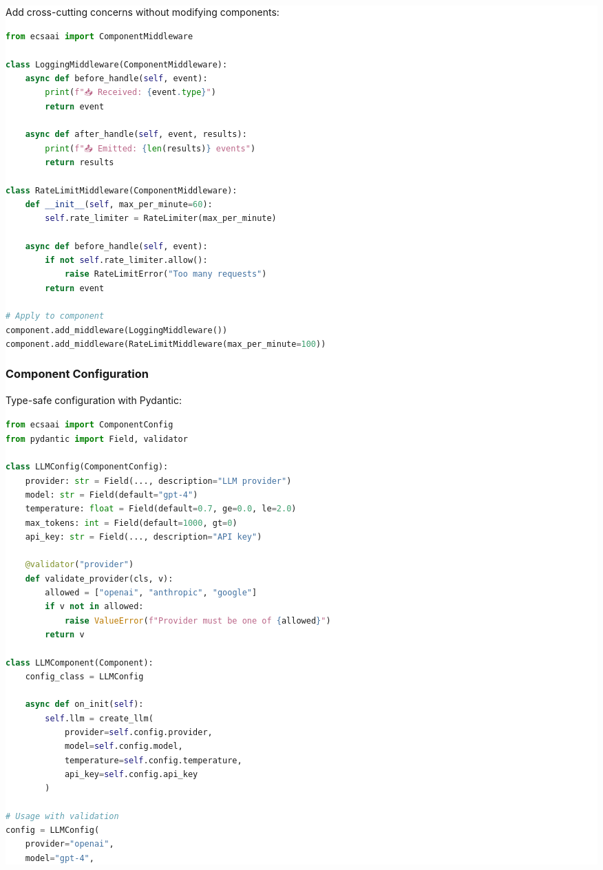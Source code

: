 Add cross-cutting concerns without modifying components:

```python
from ecsaai import ComponentMiddleware

class LoggingMiddleware(ComponentMiddleware):
    async def before_handle(self, event):
        print(f"📥 Received: {event.type}")
        return event

    async def after_handle(self, event, results):
        print(f"📤 Emitted: {len(results)} events")
        return results

class RateLimitMiddleware(ComponentMiddleware):
    def __init__(self, max_per_minute=60):
        self.rate_limiter = RateLimiter(max_per_minute)

    async def before_handle(self, event):
        if not self.rate_limiter.allow():
            raise RateLimitError("Too many requests")
        return event

# Apply to component
component.add_middleware(LoggingMiddleware())
component.add_middleware(RateLimitMiddleware(max_per_minute=100))
```

### Component Configuration

Type-safe configuration with Pydantic:

```python
from ecsaai import ComponentConfig
from pydantic import Field, validator

class LLMConfig(ComponentConfig):
    provider: str = Field(..., description="LLM provider")
    model: str = Field(default="gpt-4")
    temperature: float = Field(default=0.7, ge=0.0, le=2.0)
    max_tokens: int = Field(default=1000, gt=0)
    api_key: str = Field(..., description="API key")

    @validator("provider")
    def validate_provider(cls, v):
        allowed = ["openai", "anthropic", "google"]
        if v not in allowed:
            raise ValueError(f"Provider must be one of {allowed}")
        return v

class LLMComponent(Component):
    config_class = LLMConfig

    async def on_init(self):
        self.llm = create_llm(
            provider=self.config.provider,
            model=self.config.model,
            temperature=self.config.temperature,
            api_key=self.config.api_key
        )

# Usage with validation
config = LLMConfig(
    provider="openai",
    model="gpt-4",
```